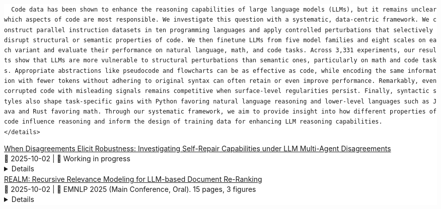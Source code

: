       Code data has been shown to enhance the reasoning capabilities of large language models (LLMs), but it remains unclear which aspects of code are most responsible. We investigate this question with a systematic, data-centric framework. We construct parallel instruction datasets in ten programming languages and apply controlled perturbations that selectively disrupt structural or semantic properties of code. We then finetune LLMs from five model families and eight scales on each variant and evaluate their performance on natural language, math, and code tasks. Across 3,331 experiments, our results show that LLMs are more vulnerable to structural perturbations than semantic ones, particularly on math and code tasks. Appropriate abstractions like pseudocode and flowcharts can be as effective as code, while encoding the same information with fewer tokens without adhering to original syntax can often retain or even improve performance. Remarkably, even corrupted code with misleading signals remains competitive when surface-level regularities persist. Finally, syntactic styles also shape task-specific gains with Python favoring natural language reasoning and lower-level languages such as Java and Rust favoring math. Through our systematic framework, we aim to provide insight into how different properties of code influence reasoning and inform the design of training data for enhancing LLM reasoning capabilities.
    </details>
</div>
<div class="paper-card">
    <div class="paper-title"><a href="http://arxiv.org/abs/2502.15153v2">When Disagreements Elicit Robustness: Investigating Self-Repair Capabilities under LLM Multi-Agent Disagreements</a></div>
    <div class="paper-meta">
      📅 2025-10-02
      | 💬 Working in progress
    </div>
    <details class="paper-abstract">
      Recent advances in Large Language Models (LLMs) have upgraded them from sophisticated text generators to autonomous agents capable of cooperation and tool use in multi-agent systems (MAS). However, it remains unclear how disagreements shape collective decision-making. In this paper, we revisit the role of disagreement and argue that general, partially overlapping disagreements prevent premature consensus and expand the explored solution space, while disagreements on task-critical steps can derail collaboration depending on the topology of solution paths. We investigate two collaborative settings with distinct path structures: collaborative reasoning (CounterFact, MQuAKE-cf), which typically follows a single evidential chain, whereas collaborative programming (HumanEval, GAIA) often adopts multiple valid implementations. Disagreements are instantiated as general heterogeneity among agents and as task-critical counterfactual knowledge edits injected into context or parameters. Experiments reveal that general disagreements consistently improve success by encouraging complementary exploration. By contrast, task-critical disagreements substantially reduce success on single-path reasoning, yet have a limited impact on programming, where agents can choose alternative solutions. Trace analyses show that MAS frequently bypasses the edited facts in programming but rarely does so in reasoning, revealing an emergent self-repair capability that depends on solution-path rather than scale alone. Our code is available at https://github.com/wbw625/MultiAgentRobustness.
    </details>
</div>
<div class="paper-card">
    <div class="paper-title"><a href="http://arxiv.org/abs/2508.18379v2">REALM: Recursive Relevance Modeling for LLM-based Document Re-Ranking</a></div>
    <div class="paper-meta">
      📅 2025-10-02
      | 💬 EMNLP 2025 (Main Conference, Oral). 15 pages, 3 figures
    </div>
    <details class="paper-abstract">
      Large Language Models (LLMs) have shown strong capabilities in document re-ranking, a key component in modern Information Retrieval (IR) systems. However, existing LLM-based approaches face notable limitations, including ranking uncertainty, unstable top-k recovery, and high token cost due to token-intensive prompting. To effectively address these limitations, we propose REALM, an uncertainty-aware re-ranking framework that models LLM-derived relevance as Gaussian distributions and refines them through recursive Bayesian updates. By explicitly capturing uncertainty and minimizing redundant queries, REALM achieves better rankings more efficiently. Experimental results demonstrate that our REALM surpasses state-of-the-art re-rankers while significantly reducing token usage and latency, improving NDCG@10 by 0.7-11.9 and simultaneously reducing the number of LLM inferences by 23.4-84.4%, promoting it as the next-generation re-ranker for modern IR systems.
    </details>
